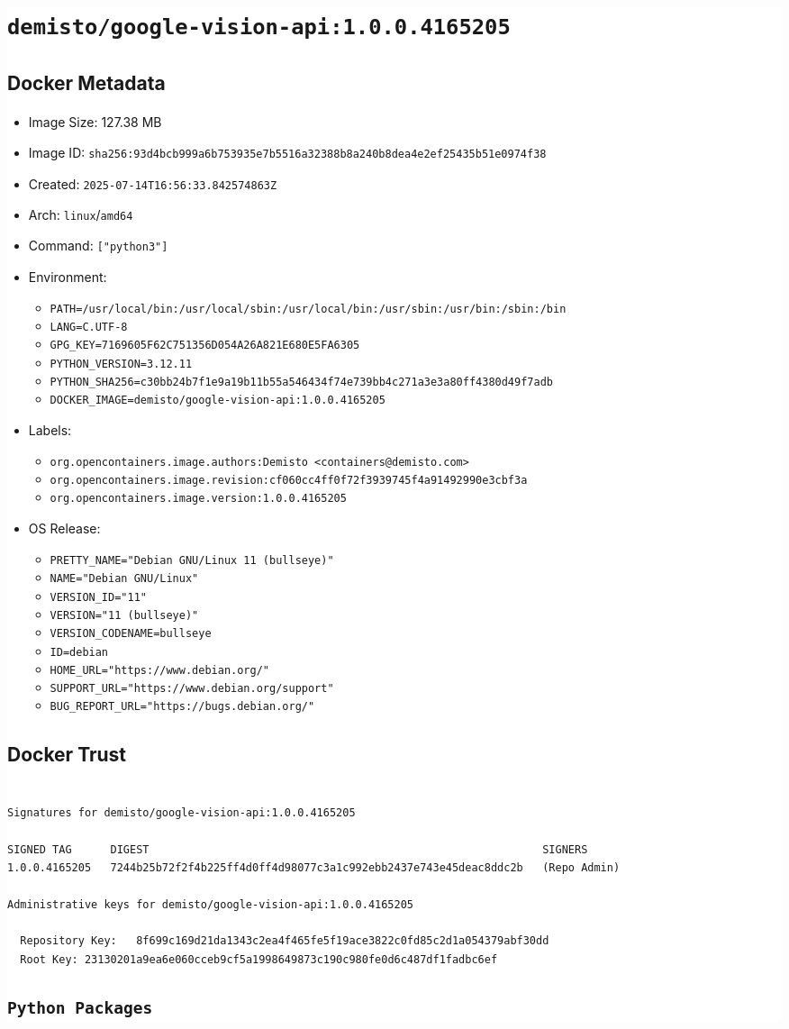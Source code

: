 # `demisto/google-vision-api:1.0.0.4165205`

## Docker Metadata
- Image Size: 127.38 MB
- Image ID: `sha256:93d4bcb999a6b753935e7b5516a32388b8a240b8dea4e2ef25435b51e0974f38`
- Created: `2025-07-14T16:56:33.842574863Z`
- Arch: `linux`/`amd64`
- Command: `["python3"]`
- Environment:
  - `PATH=/usr/local/bin:/usr/local/sbin:/usr/local/bin:/usr/sbin:/usr/bin:/sbin:/bin`
  - `LANG=C.UTF-8`
  - `GPG_KEY=7169605F62C751356D054A26A821E680E5FA6305`
  - `PYTHON_VERSION=3.12.11`
  - `PYTHON_SHA256=c30bb24b7f1e9a19b11b55a546434f74e739bb4c271a3e3a80ff4380d49f7adb`
  - `DOCKER_IMAGE=demisto/google-vision-api:1.0.0.4165205`
- Labels:
  - `org.opencontainers.image.authors:Demisto <containers@demisto.com>`
  - `org.opencontainers.image.revision:cf060cc4ff0f72f3939745f4a91492990e3cbf3a`
  - `org.opencontainers.image.version:1.0.0.4165205`

- OS Release:
  - `PRETTY_NAME="Debian GNU/Linux 11 (bullseye)"`
  - `NAME="Debian GNU/Linux"`
  - `VERSION_ID="11"`
  - `VERSION="11 (bullseye)"`
  - `VERSION_CODENAME=bullseye`
  - `ID=debian`
  - `HOME_URL="https://www.debian.org/"`
  - `SUPPORT_URL="https://www.debian.org/support"`
  - `BUG_REPORT_URL="https://bugs.debian.org/"`

## Docker Trust
```

Signatures for demisto/google-vision-api:1.0.0.4165205

SIGNED TAG      DIGEST                                                             SIGNERS
1.0.0.4165205   7244b25b72f2f4b225ff4d0ff4d98077c3a1c992ebb2437e743e45deac8ddc2b   (Repo Admin)

Administrative keys for demisto/google-vision-api:1.0.0.4165205

  Repository Key:	8f699c169d21da1343c2ea4f465fe5f19ace3822c0fd85c2d1a054379abf30dd
  Root Key:	23130201a9ea6e060cceb9cf5a1998649873c190c980fe0d6c487df1fadbc6ef

```

## `Python Packages`

